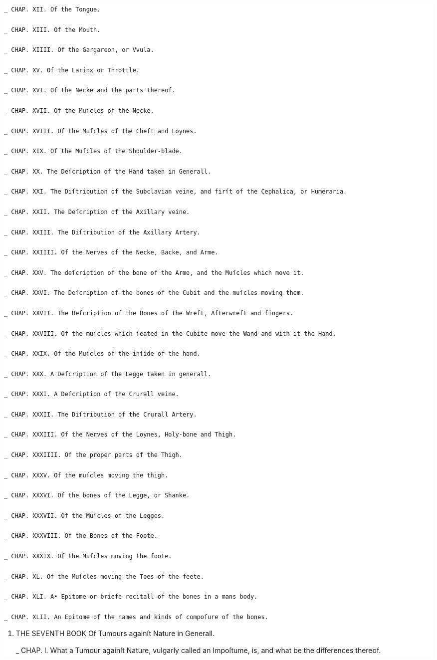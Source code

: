     _ CHAP. XII. Of the Tongue.

    _ CHAP. XIII. Of the Mouth.

    _ CHAP. XIIII. Of the Gargareon, or Vvula.

    _ CHAP. XV. Of the Larinx or Throttle.

    _ CHAP. XVI. Of the Necke and the parts thereof.

    _ CHAP. XVII. Of the Muſcles of the Necke.

    _ CHAP. XVIII. Of the Muſcles of the Cheſt and Loynes.

    _ CHAP. XIX. Of the Muſcles of the Shoulder-blade.

    _ CHAP. XX. The Deſcription of the Hand taken in Generall.

    _ CHAP. XXI. The Diſtribution of the Subclavian veine, and firſt of the Cephalica, or Humeraria.

    _ CHAP. XXII. The Deſcription of the Axillary veine.

    _ CHAP. XXIII. The Diſtribution of the Axillary Artery.

    _ CHAP. XXIIII. Of the Nerves of the Necke, Backe, and Arme.

    _ CHAP. XXV. The deſcription of the bone of the Arme, and the Muſcles which move it.

    _ CHAP. XXVI. The Deſcription of the bones of the Cubit and the muſcles moving them.

    _ CHAP. XXVII. The Deſcription of the Bones of the Wreſt, Afterwreſt and fingers.

    _ CHAP. XXVIII. Of the muſcles which ſeated in the Cubite move the Wand and with it the Hand.

    _ CHAP. XXIX. Of the Muſcles of the inſide of the hand.

    _ CHAP. XXX. A Deſcription of the Legge taken in generall.

    _ CHAP. XXXI. A Deſcription of the Crurall veine.

    _ CHAP. XXXII. The Diſtribution of the Crurall Artery.

    _ CHAP. XXXIII. Of the Nerves of the Loynes, Holy-bone and Thigh.

    _ CHAP. XXXIIII. Of the proper parts of the Thigh.

    _ CHAP. XXXV. Of the muſcles moving the thigh.

    _ CHAP. XXXVI. Of the bones of the Legge, or Shanke.

    _ CHAP. XXXVII. Of the Muſcles of the Legges.

    _ CHAP. XXXVIII. Of the Bones of the Foote.

    _ CHAP. XXXIX. Of the Muſcles moving the foote.

    _ CHAP. XL. Of the Muſcles moving the Toes of the feete.

    _ CHAP. XLI. A• Epitome or briefe recitall of the bones in a mans body.

    _ CHAP. XLII. An Epitome of the names and kinds of compoſure of the bones.

1. THE SEVENTH BOOK Of Tumours againſt Nature in Generall.

    _ CHAP. I. What a Tumour againſt Nature, vulgarly called an Impoſtume, is, and what be the differences thereof.
